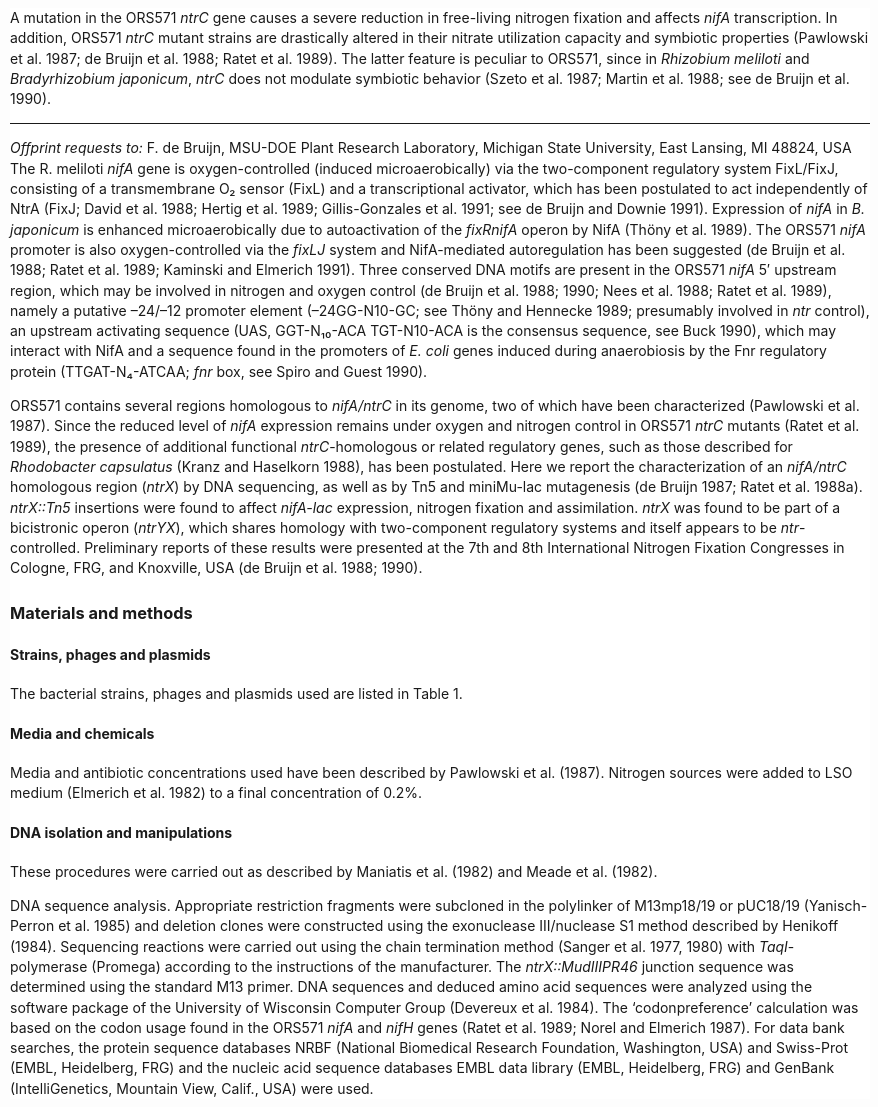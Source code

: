 A mutation in the ORS571 *ntrC* gene causes a severe reduction in free-living nitrogen fixation and affects *nifA* transcription. In addition, ORS571 *ntrC* mutant strains are drastically altered in their nitrate utilization capacity and symbiotic properties (Pawlowski et al. 1987; de Bruijn et al. 1988; Ratet et al. 1989). The latter feature is peculiar to ORS571, since in *Rhizobium meliloti* and *Bradyrhizobium japonicum*, *ntrC* does not modulate symbiotic behavior (Szeto et al. 1987; Martin et al. 1988; see de Bruijn et al. 1990).

---

*Offprint requests to:* F. de Bruijn, MSU-DOE Plant Research Laboratory, Michigan State University, East Lansing, MI 48824, USA
The R. meliloti *nifA* gene is oxygen-controlled (induced microaerobically) via the two-component regulatory system FixL/FixJ, consisting of a transmembrane O₂ sensor (FixL) and a transcriptional activator, which has been postulated to act independently of NtrA (FixJ; David et al. 1988; Hertig et al. 1989; Gillis-Gonzales et al. 1991; see de Bruijn and Downie 1991). Expression of *nifA* in *B. japonicum* is enhanced microaerobically due to autoactivation of the *fixRnifA* operon by NifA (Thöny et al. 1989). The ORS571 *nifA* promoter is also oxygen-controlled via the *fixLJ* system and NifA-mediated autoregulation has been suggested (de Bruijn et al. 1988; Ratet et al. 1989; Kaminski and Elmerich 1991). Three conserved DNA motifs are present in the ORS571 *nifA* 5′ upstream region, which may be involved in nitrogen and oxygen control (de Bruijn et al. 1988; 1990; Nees et al. 1988; Ratet et al. 1989), namely a putative –24/–12 promoter element (–24GG-N10-GC; see Thöny and Hennecke 1989; presumably involved in *ntr* control), an upstream activating sequence (UAS, GGT-N₁₀-ACA TGT-N10-ACA is the consensus sequence, see Buck 1990), which may interact with NifA and a sequence found in the promoters of *E. coli* genes induced during anaerobiosis by the Fnr regulatory protein (TTGAT-N₄-ATCAA; *fnr* box, see Spiro and Guest 1990).

ORS571 contains several regions homologous to *nifA/ntrC* in its genome, two of which have been characterized (Pawlowski et al. 1987). Since the reduced level of *nifA* expression remains under oxygen and nitrogen control in ORS571 *ntrC* mutants (Ratet et al. 1989), the presence of additional functional *ntrC*-homologous or related regulatory genes, such as those described for *Rhodobacter capsulatus* (Kranz and Haselkorn 1988), has been postulated. Here we report the characterization of an *nifA/ntrC* homologous region (*ntrX*) by DNA sequencing, as well as by Tn5 and miniMu-lac mutagenesis (de Bruijn 1987; Ratet et al. 1988a). *ntrX::Tn5* insertions were found to affect *nifA-lac* expression, nitrogen fixation and assimilation. *ntrX* was found to be part of a bicistronic operon (*ntrYX*), which shares homology with two-component regulatory systems and itself appears to be *ntr*-controlled. Preliminary reports of these results were presented at the 7th and 8th International Nitrogen Fixation Congresses in Cologne, FRG, and Knoxville, USA (de Bruijn et al. 1988; 1990).

### Materials and methods

#### Strains, phages and plasmids
The bacterial strains, phages and plasmids used are listed in Table 1.

#### Media and chemicals
Media and antibiotic concentrations used have been described by Pawlowski et al. (1987). Nitrogen sources were added to LSO medium (Elmerich et al. 1982) to a final concentration of 0.2%.

#### DNA isolation and manipulations
These procedures were carried out as described by Maniatis et al. (1982) and Meade et al. (1982).

DNA sequence analysis. Appropriate restriction fragments were subcloned in the polylinker of M13mp18/19 or pUC18/19 (Yanisch-Perron et al. 1985) and deletion clones were constructed using the exonuclease III/nuclease S1 method described by Henikoff (1984). Sequencing reactions were carried out using the chain termination method (Sanger et al. 1977, 1980) with *TaqI*-polymerase (Promega) according to the instructions of the manufacturer. The *ntrX::MudIIIPR46* junction sequence was determined using the standard M13 primer. DNA sequences and deduced amino acid sequences were analyzed using the software package of the University of Wisconsin Computer Group (Devereux et al. 1984). The ‘codonpreference’ calculation was based on the codon usage found in the ORS571 *nifA* and *nifH* genes (Ratet et al. 1989; Norel and Elmerich 1987). For data bank searches, the protein sequence databases NRBF (National Biomedical Research Foundation, Washington, USA) and Swiss-Prot (EMBL, Heidelberg, FRG) and the nucleic acid sequence databases EMBL data library (EMBL, Heidelberg, FRG) and GenBank (IntelliGenetics, Mountain View, Calif., USA) were used.
